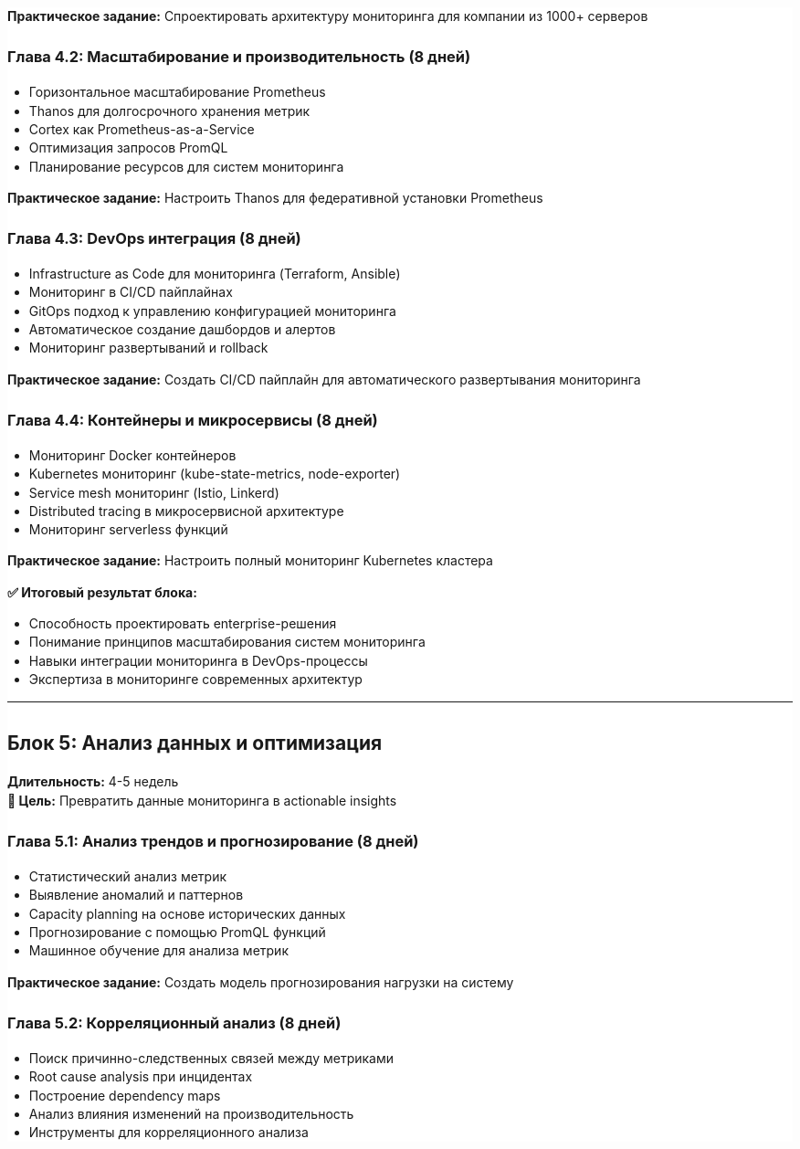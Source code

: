 **Практическое задание:** Спроектировать архитектуру мониторинга для компании из 1000+ серверов

### Глава 4.2: Масштабирование и производительность (8 дней)
- Горизонтальное масштабирование Prometheus
- Thanos для долгосрочного хранения метрик
- Cortex как Prometheus-as-a-Service
- Оптимизация запросов PromQL
- Планирование ресурсов для систем мониторинга

**Практическое задание:** Настроить Thanos для федеративной установки Prometheus

### Глава 4.3: DevOps интеграция (8 дней)
- Infrastructure as Code для мониторинга (Terraform, Ansible)
- Мониторинг в CI/CD пайплайнах
- GitOps подход к управлению конфигурацией мониторинга
- Автоматическое создание дашбордов и алертов
- Мониторинг развертываний и rollback

**Практическое задание:** Создать CI/CD пайплайн для автоматического развертывания мониторинга

### Глава 4.4: Контейнеры и микросервисы (8 дней)
- Мониторинг Docker контейнеров
- Kubernetes мониторинг (kube-state-metrics, node-exporter)
- Service mesh мониторинг (Istio, Linkerd)
- Distributed tracing в микросервисной архитектуре
- Мониторинг serverless функций

**Практическое задание:** Настроить полный мониторинг Kubernetes кластера

**✅ Итоговый результат блока:**
- Способность проектировать enterprise-решения
- Понимание принципов масштабирования систем мониторинга
- Навыки интеграции мониторинга в DevOps-процессы
- Экспертиза в мониторинге современных архитектур

---

## Блок 5: Анализ данных и оптимизация
**Длительность:** 4-5 недель  
**🎯 Цель:** Превратить данные мониторинга в actionable insights

### Глава 5.1: Анализ трендов и прогнозирование (8 дней)
- Статистический анализ метрик
- Выявление аномалий и паттернов
- Capacity planning на основе исторических данных
- Прогнозирование с помощью PromQL функций
- Машинное обучение для анализа метрик

**Практическое задание:** Создать модель прогнозирования нагрузки на систему

### Глава 5.2: Корреляционный анализ (8 дней)
- Поиск причинно-следственных связей между метриками
- Root cause analysis при инцидентах
- Построение dependency maps
- Анализ влияния изменений на производительность
- Инструменты для корреляционного анализа
